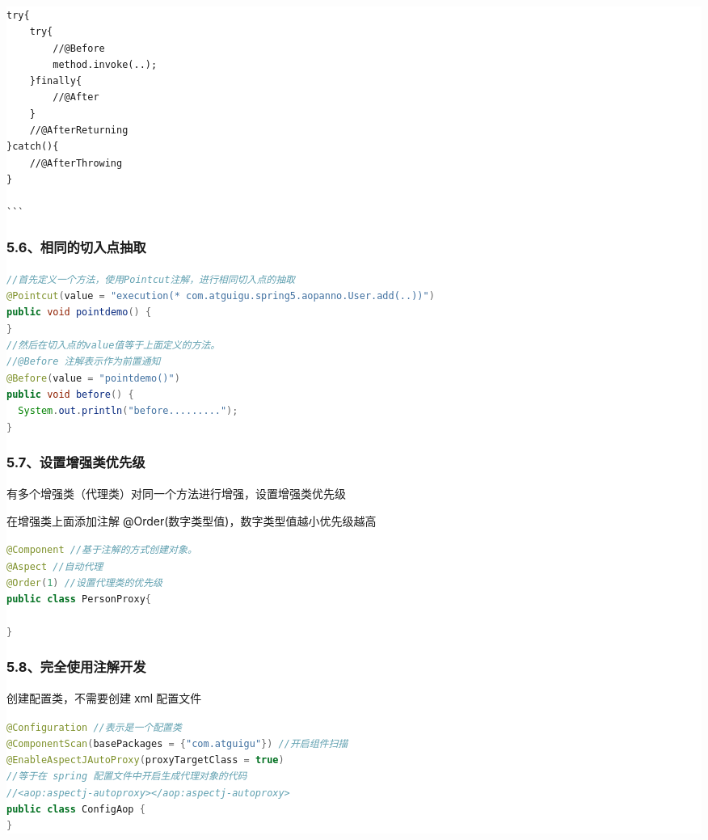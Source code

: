     
    try{
        try{
            //@Before
            method.invoke(..);
        }finally{
            //@After
        }
        //@AfterReturning
    }catch(){
        //@AfterThrowing
    }
    
    ```

### 5.6、相同的切入点抽取

```java
//首先定义一个方法，使用Pointcut注解，进行相同切入点的抽取
@Pointcut(value = "execution(* com.atguigu.spring5.aopanno.User.add(..))")
public void pointdemo() {
}
//然后在切入点的value值等于上面定义的方法。
//@Before 注解表示作为前置通知
@Before(value = "pointdemo()") 
public void before() { 
  System.out.println("before........."); 
}
```

### 5.7、设置增强类优先级 

有多个增强类（代理类）对同一个方法进行增强，设置增强类优先级 

在增强类上面添加注解 @Order(数字类型值)，数字类型值越小优先级越高

```java
@Component //基于注解的方式创建对象。
@Aspect //自动代理
@Order(1) //设置代理类的优先级
public class PersonProxy{
  
}
```

### 5.8、完全使用注解开发 

创建配置类，不需要创建 xml 配置文件 

```java
@Configuration //表示是一个配置类
@ComponentScan(basePackages = {"com.atguigu"}) //开启组件扫描
@EnableAspectJAutoProxy(proxyTargetClass = true) 
//等于在 spring 配置文件中开启生成代理对象的代码
//<aop:aspectj-autoproxy></aop:aspectj-autoproxy>
public class ConfigAop { 
}


```
